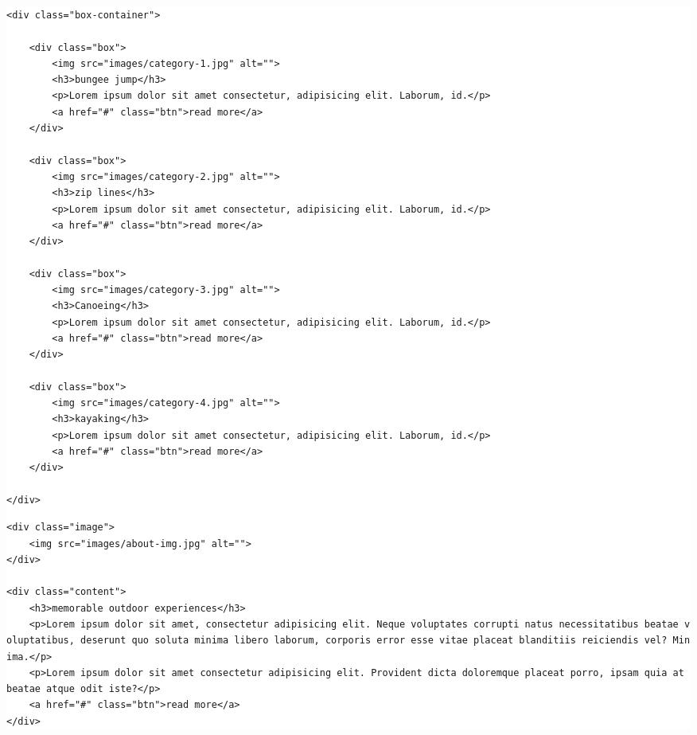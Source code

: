     <div class="box-container">

        <div class="box">
            <img src="images/category-1.jpg" alt="">
            <h3>bungee jump</h3>
            <p>Lorem ipsum dolor sit amet consectetur, adipisicing elit. Laborum, id.</p>
            <a href="#" class="btn">read more</a>
        </div>

        <div class="box">
            <img src="images/category-2.jpg" alt="">
            <h3>zip lines</h3>
            <p>Lorem ipsum dolor sit amet consectetur, adipisicing elit. Laborum, id.</p>
            <a href="#" class="btn">read more</a>
        </div>

        <div class="box">
            <img src="images/category-3.jpg" alt="">
            <h3>Canoeing</h3>
            <p>Lorem ipsum dolor sit amet consectetur, adipisicing elit. Laborum, id.</p>
            <a href="#" class="btn">read more</a>
        </div>

        <div class="box">
            <img src="images/category-4.jpg" alt="">
            <h3>kayaking</h3>
            <p>Lorem ipsum dolor sit amet consectetur, adipisicing elit. Laborum, id.</p>
            <a href="#" class="btn">read more</a>
        </div>

    </div>

</section>





<section class="about" id="about">

    <div class="image">
        <img src="images/about-img.jpg" alt="">
    </div>

    <div class="content">
        <h3>memorable outdoor experiences</h3>
        <p>Lorem ipsum dolor sit amet, consectetur adipisicing elit. Neque voluptates corrupti natus necessitatibus beatae voluptatibus, deserunt quo soluta minima libero laborum, corporis error esse vitae placeat blanditiis reiciendis vel? Minima.</p>
        <p>Lorem ipsum dolor sit amet consectetur adipisicing elit. Provident dicta doloremque placeat porro, ipsam quia at beatae atque odit iste?</p>
        <a href="#" class="btn">read more</a>
    </div>
